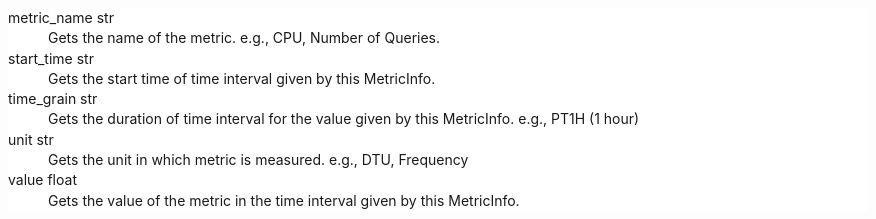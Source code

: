 <div>
<pulumi-choosable type="language" values="python">
<dl class="resources-properties"><dt class="property-required"
            title="Required">
        <span id="metric_name_python">
<a data-swiftype-name="resource-property" data-swiftype-type="text" href="#metric_name_python" style="color: inherit; text-decoration: inherit;">metric_<wbr>name</a>
</span>
        <span class="property-indicator"></span>
        <span class="property-type">str</span>
    </dt>
    <dd>Gets the name of the metric. e.g., CPU, Number of Queries.</dd><dt class="property-required"
            title="Required">
        <span id="start_time_python">
<a data-swiftype-name="resource-property" data-swiftype-type="text" href="#start_time_python" style="color: inherit; text-decoration: inherit;">start_<wbr>time</a>
</span>
        <span class="property-indicator"></span>
        <span class="property-type">str</span>
    </dt>
    <dd>Gets the start time of time interval given by this MetricInfo.</dd><dt class="property-required"
            title="Required">
        <span id="time_grain_python">
<a data-swiftype-name="resource-property" data-swiftype-type="text" href="#time_grain_python" style="color: inherit; text-decoration: inherit;">time_<wbr>grain</a>
</span>
        <span class="property-indicator"></span>
        <span class="property-type">str</span>
    </dt>
    <dd>Gets the duration of time interval for the value given by this MetricInfo. e.g., PT1H (1 hour)</dd><dt class="property-required"
            title="Required">
        <span id="unit_python">
<a data-swiftype-name="resource-property" data-swiftype-type="text" href="#unit_python" style="color: inherit; text-decoration: inherit;">unit</a>
</span>
        <span class="property-indicator"></span>
        <span class="property-type">str</span>
    </dt>
    <dd>Gets the unit in which metric is measured. e.g., DTU, Frequency</dd><dt class="property-required"
            title="Required">
        <span id="value_python">
<a data-swiftype-name="resource-property" data-swiftype-type="text" href="#value_python" style="color: inherit; text-decoration: inherit;">value</a>
</span>
        <span class="property-indicator"></span>
        <span class="property-type">float</span>
    </dt>
    <dd>Gets the value of the metric in the time interval given by this MetricInfo.</dd></dl>
</pulumi-choosable>
</div>
